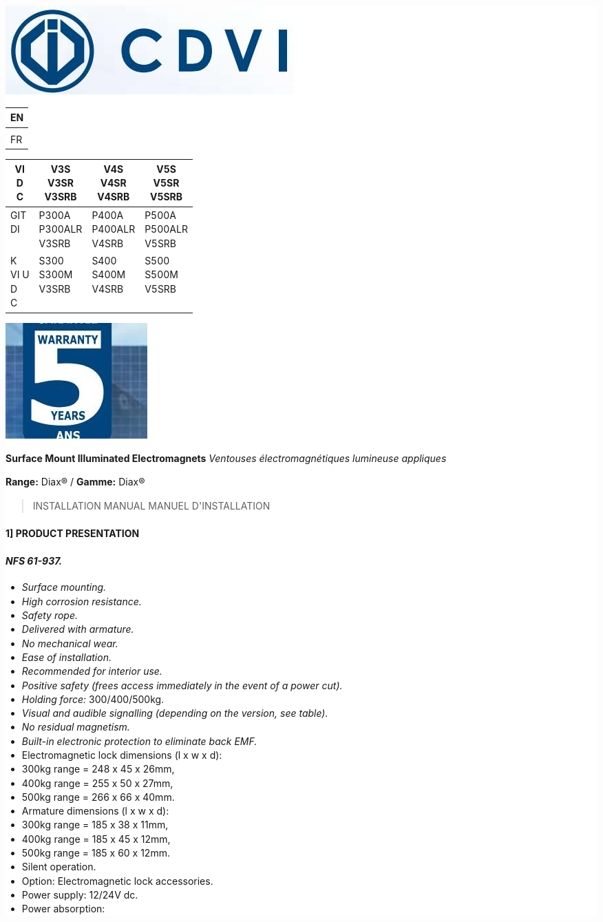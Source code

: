![](_page_0_Picture_0.jpeg)

| EN |
|----|
|    |
| FR |

| VI<br>D<br>C        | V3S<br>V3SR<br>V3SRB      | V4S<br>V4SR<br>V4SRB      | V5S<br>V5SR<br>V5SRB      |
|---------------------|---------------------------|---------------------------|---------------------------|
| GIT<br>DI           | P300A<br>P300ALR<br>V3SRB | P400A<br>P400ALR<br>V4SRB | P500A<br>P500ALR<br>V5SRB |
| K<br>VI U<br>D<br>C | S300<br>S300M<br>V3SRB    | S400<br>S400M<br>V4SRB    | S500<br>S500M<br>V5SRB    |

![](_page_0_Picture_3.jpeg)

**Surface Mount Illuminated Electromagnets** *Ventouses électromagnétiques lumineuse appliques*

**Range:** Diax® / **Gamme:** Diax®

> INSTALLATION MANUAL MANUEL D'INSTALLATION

#### **1] PRODUCT PRESENTATION**

#### *NFS 61-937.*

- *Surface mounting.*
- *High corrosion resistance.*
- *Safety rope.*
- *Delivered with armature.*
- *No mechanical wear.*
- *Ease of installation.*
- *Recommended for interior use.*
- *Positive safety (frees access immediately in the event of a power cut).*
- *Holding force:* 300/400/500kg.
- *Visual and audible signalling (depending on the version, see table).*
- *No residual magnetism.*
- *Built-in electronic protection to eliminate back EMF.*
- Electromagnetic lock dimensions (l x w x d):
- 300kg range = 248 x 45 x 26mm,
- 400kg range = 255 x 50 x 27mm,
- 500kg range = 266 x 66 x 40mm.
- Armature dimensions (l x w x d):
- 300kg range = 185 x 38 x 11mm,
- 400kg range = 185 x 45 x 12mm,
- 500kg range = 185 x 60 x 12mm.
- Silent operation.
- Option: Electromagnetic lock accessories.
- Power supply: 12/24V dc.
- Power absorption: